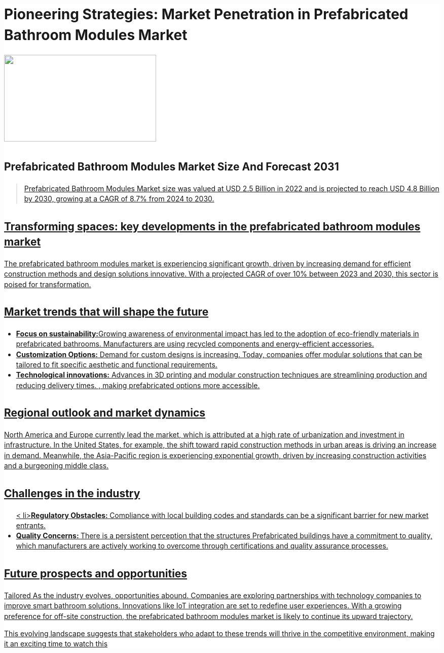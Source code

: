 <h1>Pioneering Strategies: Market Penetration in Prefabricated Bathroom Modules Market</h1><img src="https://ffe5etoiles.com/wp-content/uploads/2025/01/MST7-300x171.png" alt="" width="300" height="171" class="aligncenter size-medium wp-image-105565" /><h2>Prefabricated Bathroom Modules Market Size And Forecast 2031</h2><blockquote><p><p><a href="https://www.verifiedmarketreports.com/download-sample/?rid=345908&utm_source=Github&utm_medium=358" target="_blank">Prefabricated Bathroom Modules Market size was valued at USD 2.5 Billion in 2022 and is projected to reach USD 4.8 Billion by 2030, growing at a CAGR of 8.7% from 2024 to 2030.</strong></span></p></p></blockquote><h2>Transforming spaces: key developments in the prefabricated bathroom modules market</h2><p>The prefabricated bathroom modules market is experiencing significant growth, driven by increasing demand for efficient construction methods and design solutions innovative. With a projected CAGR of over 10% between 2023 and 2030, this sector is poised for transformation.</p><h2>Market trends that will shape the future</h2><ul><li><strong> Focus on sustainability:</strong>Growing awareness of environmental impact has led to the adoption of eco-friendly materials in prefabricated bathrooms. Manufacturers are using recycled components and energy-efficient accessories.</li><li><strong>Customization Options:</strong> Demand for custom designs is increasing. Today, companies offer modular solutions that can be tailored to fit specific aesthetic and functional requirements.</li><li><strong>Technological innovations:</strong> Advances in 3D printing and modular construction techniques are streamlining production and reducing delivery times. , making prefabricated options more accessible.</li></ul><h2>Regional outlook and market dynamics</h2><p>North America and Europe currently lead the market, which is attributed at a high rate of urbanization and investment in infrastructure. In the United States, for example, the shift toward rapid construction methods in urban areas is driving an increase in demand. Meanwhile, the Asia-Pacific region is experiencing exponential growth, driven by increasing construction activities and a burgeoning middle class.</p><h2>Challenges in the industry</h2><ul>< li><strong>Regulatory Obstacles: </strong> Compliance with local building codes and standards can be a significant barrier for new market entrants.</li><li><strong>Quality Concerns: </strong> There is a persistent perception that the structures Prefabricated buildings have a commitment to quality, which manufacturers are actively working to overcome through certifications and quality assurance processes. </li></ul><h2>Future prospects and opportunities</h2><p>Tailored As the industry evolves, opportunities abound. Companies are exploring partnerships with technology companies to improve smart bathroom solutions. Innovations like IoT integration are set to redefine user experiences. With a growing preference for off-site construction, the prefabricated bathroom modules market is likely to continue its upward trajectory.</p><p>This evolving landscape suggests that stakeholders who adapt to these trends will thrive in the competitive environment, making it an exciting time to watch this